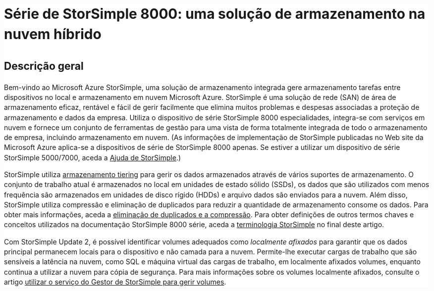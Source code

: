<properties 
   pageTitle="O que é StorSimple? | Microsoft Azure" 
   description="Descreve StorSimple tiering, o dispositivo, dispositivo virtual, serviços e gestão de armazenamento e apresenta a termos chave utilizados nas StorSimple." 
   services="storsimple" 
   documentationCenter="NA" 
   authors="SharS" 
   manager="carmonm" 
   editor=""/>

<tags
   ms.service="storsimple"
   ms.devlang="NA"
   ms.topic="article"
   ms.tgt_pltfrm="NA"
   ms.workload="TBD" 
   ms.date="10/05/2016"
   ms.author="v-sharos@microsoft.com"/>

# <a name="storsimple-8000-series-a-hybrid-cloud-storage-solution"></a>Série de StorSimple 8000: uma solução de armazenamento na nuvem híbrido

## <a name="overview"></a>Descrição geral

Bem-vindo ao Microsoft Azure StorSimple, uma solução de armazenamento integrada gere armazenamento tarefas entre dispositivos no local e armazenamento em nuvem Microsoft Azure. StorSimple é uma solução de rede (SAN) de área de armazenamento eficaz, rentável e fácil de gerir facilmente que elimina muitos problemas e despesas associadas a proteção de armazenamento e dados da empresa. Utiliza o dispositivo de série StorSimple 8000 especialidades, integra-se com serviços em nuvem e fornece um conjunto de ferramentas de gestão para uma vista de forma totalmente integrada de todo o armazenamento de empresa, incluindo armazenamento em nuvem. (As informações de implementação de StorSimple publicadas no Web site da Microsoft Azure aplica-se a dispositivos de série de StorSimple 8000 apenas. Se estiver a utilizar um dispositivo de série StorSimple 5000/7000, aceda a [Ajuda de StorSimple](http://onlinehelp.storsimple.com/).)

StorSimple utiliza [armazenamento tiering](#automatic-storage-tiering) para gerir os dados armazenados através de vários suportes de armazenamento. O conjunto de trabalho atual é armazenados no local em unidades de estado sólido (SSDs), os dados que são utilizados com menos frequência são armazenados em unidades de disco rígido (HDDs) e arquivo dados são enviados para a nuvem. Além disso, StorSimple utiliza compressão e eliminação de duplicados para reduzir a quantidade de armazenamento consome os dados. Para obter mais informações, aceda a [eliminação de duplicados e a compressão](#deduplication-and-compression). Para obter definições de outros termos chaves e conceitos utilizados na documentação StorSimple 8000 série, aceda a [terminologia StorSimple](#storsimple-terminology) no final deste artigo.

Com StorSimple Update 2, é possível identificar volumes adequados como *localmente afixados* para garantir que os dados principal permanecem locais para o dispositivo e não camada para a nuvem. Permite-lhe executar cargas de trabalho que são sensíveis a latência na nuvem, como SQL e máquina virtual das cargas de trabalho, em localmente afixados volumes, enquanto continua a utilizar a nuvem para cópia de segurança. Para mais informações sobre os volumes localmente afixados, consulte o artigo [utilizar o serviço do Gestor de StorSimple para gerir volumes](storsimple-manage-volumes-u2.md). 
